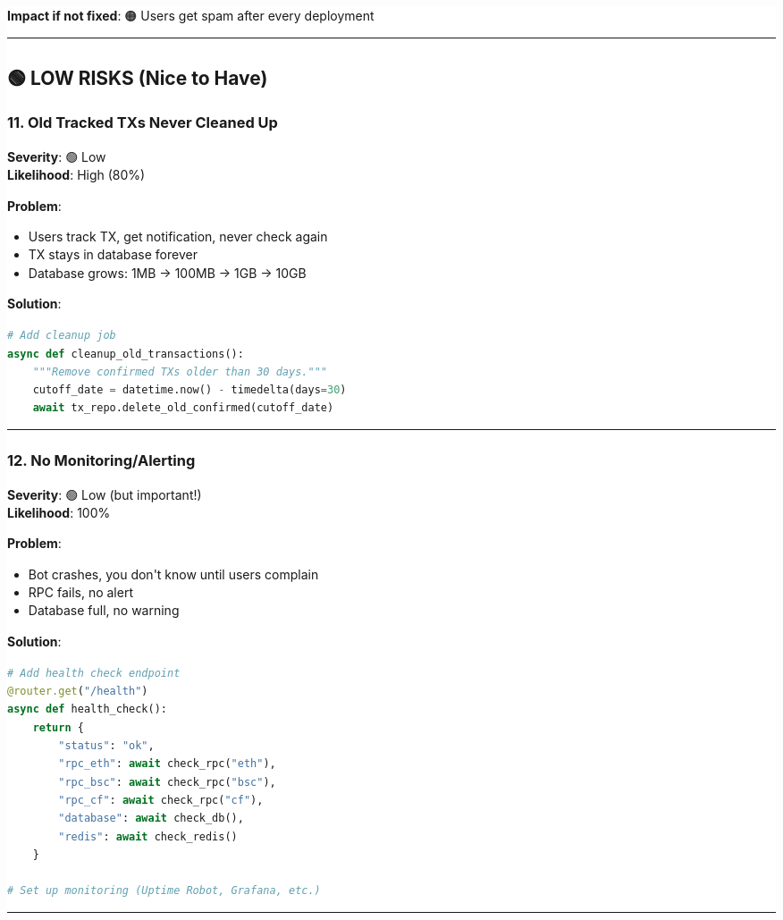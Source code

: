 **Impact if not fixed**: 🟠 Users get spam after every deployment

---

## 🟢 LOW RISKS (Nice to Have)

### 11. Old Tracked TXs Never Cleaned Up
**Severity**: 🟢 Low  
**Likelihood**: High (80%)

**Problem**:
- Users track TX, get notification, never check again
- TX stays in database forever
- Database grows: 1MB → 100MB → 1GB → 10GB

**Solution**:
```python
# Add cleanup job
async def cleanup_old_transactions():
    """Remove confirmed TXs older than 30 days."""
    cutoff_date = datetime.now() - timedelta(days=30)
    await tx_repo.delete_old_confirmed(cutoff_date)
```

---

### 12. No Monitoring/Alerting
**Severity**: 🟢 Low (but important!)  
**Likelihood**: 100%

**Problem**:
- Bot crashes, you don't know until users complain
- RPC fails, no alert
- Database full, no warning

**Solution**:
```python
# Add health check endpoint
@router.get("/health")
async def health_check():
    return {
        "status": "ok",
        "rpc_eth": await check_rpc("eth"),
        "rpc_bsc": await check_rpc("bsc"),
        "rpc_cf": await check_rpc("cf"),
        "database": await check_db(),
        "redis": await check_redis()
    }

# Set up monitoring (Uptime Robot, Grafana, etc.)
```

---
